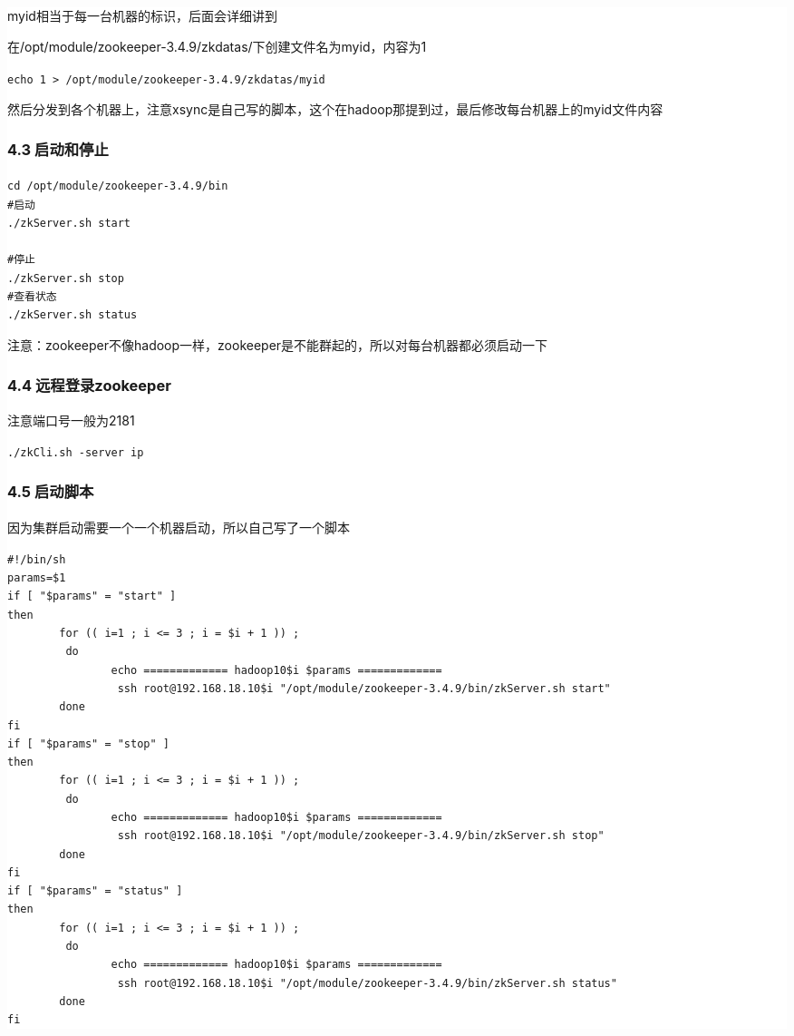 myid相当于每一台机器的标识，后面会详细讲到

在/opt/module/zookeeper-3.4.9/zkdatas/下创建文件名为myid，内容为1

```shell
echo 1 > /opt/module/zookeeper-3.4.9/zkdatas/myid
```

然后分发到各个机器上，注意xsync是自己写的脚本，这个在hadoop那提到过，最后修改每台机器上的myid文件内容

### 4.3 启动和停止

```shell
cd /opt/module/zookeeper-3.4.9/bin
#启动
./zkServer.sh start

#停止
./zkServer.sh stop
#查看状态
./zkServer.sh status
```

注意：zookeeper不像hadoop一样，zookeeper是不能群起的，所以对每台机器都必须启动一下

### 4.4 远程登录zookeeper

注意端口号一般为2181

```shell
./zkCli.sh -server ip
```

### 4.5 启动脚本

因为集群启动需要一个一个机器启动，所以自己写了一个脚本

```shell
#!/bin/sh
params=$1
if [ "$params" = "start" ]
then
        for (( i=1 ; i <= 3 ; i = $i + 1 )) ;
         do
                echo ============= hadoop10$i $params =============
                 ssh root@192.168.18.10$i "/opt/module/zookeeper-3.4.9/bin/zkServer.sh start"
        done
fi
if [ "$params" = "stop" ]
then
        for (( i=1 ; i <= 3 ; i = $i + 1 )) ;
         do
                echo ============= hadoop10$i $params =============
                 ssh root@192.168.18.10$i "/opt/module/zookeeper-3.4.9/bin/zkServer.sh stop"
        done
fi
if [ "$params" = "status" ]
then
        for (( i=1 ; i <= 3 ; i = $i + 1 )) ;
         do
                echo ============= hadoop10$i $params =============
                 ssh root@192.168.18.10$i "/opt/module/zookeeper-3.4.9/bin/zkServer.sh status"
        done
fi
```
